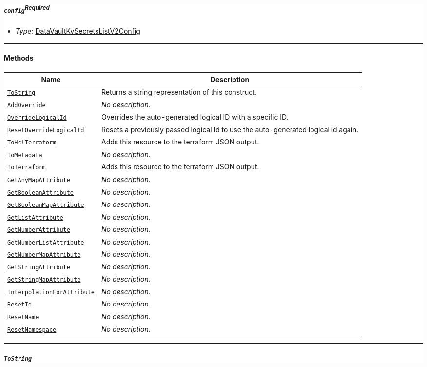 
##### `config`<sup>Required</sup> <a name="config" id="@cdktf/provider-vault.dataVaultKvSecretsListV2.DataVaultKvSecretsListV2.Initializer.parameter.config"></a>

- *Type:* <a href="#@cdktf/provider-vault.dataVaultKvSecretsListV2.DataVaultKvSecretsListV2Config">DataVaultKvSecretsListV2Config</a>

---

#### Methods <a name="Methods" id="Methods"></a>

| **Name** | **Description** |
| --- | --- |
| <code><a href="#@cdktf/provider-vault.dataVaultKvSecretsListV2.DataVaultKvSecretsListV2.toString">ToString</a></code> | Returns a string representation of this construct. |
| <code><a href="#@cdktf/provider-vault.dataVaultKvSecretsListV2.DataVaultKvSecretsListV2.addOverride">AddOverride</a></code> | *No description.* |
| <code><a href="#@cdktf/provider-vault.dataVaultKvSecretsListV2.DataVaultKvSecretsListV2.overrideLogicalId">OverrideLogicalId</a></code> | Overrides the auto-generated logical ID with a specific ID. |
| <code><a href="#@cdktf/provider-vault.dataVaultKvSecretsListV2.DataVaultKvSecretsListV2.resetOverrideLogicalId">ResetOverrideLogicalId</a></code> | Resets a previously passed logical Id to use the auto-generated logical id again. |
| <code><a href="#@cdktf/provider-vault.dataVaultKvSecretsListV2.DataVaultKvSecretsListV2.toHclTerraform">ToHclTerraform</a></code> | Adds this resource to the terraform JSON output. |
| <code><a href="#@cdktf/provider-vault.dataVaultKvSecretsListV2.DataVaultKvSecretsListV2.toMetadata">ToMetadata</a></code> | *No description.* |
| <code><a href="#@cdktf/provider-vault.dataVaultKvSecretsListV2.DataVaultKvSecretsListV2.toTerraform">ToTerraform</a></code> | Adds this resource to the terraform JSON output. |
| <code><a href="#@cdktf/provider-vault.dataVaultKvSecretsListV2.DataVaultKvSecretsListV2.getAnyMapAttribute">GetAnyMapAttribute</a></code> | *No description.* |
| <code><a href="#@cdktf/provider-vault.dataVaultKvSecretsListV2.DataVaultKvSecretsListV2.getBooleanAttribute">GetBooleanAttribute</a></code> | *No description.* |
| <code><a href="#@cdktf/provider-vault.dataVaultKvSecretsListV2.DataVaultKvSecretsListV2.getBooleanMapAttribute">GetBooleanMapAttribute</a></code> | *No description.* |
| <code><a href="#@cdktf/provider-vault.dataVaultKvSecretsListV2.DataVaultKvSecretsListV2.getListAttribute">GetListAttribute</a></code> | *No description.* |
| <code><a href="#@cdktf/provider-vault.dataVaultKvSecretsListV2.DataVaultKvSecretsListV2.getNumberAttribute">GetNumberAttribute</a></code> | *No description.* |
| <code><a href="#@cdktf/provider-vault.dataVaultKvSecretsListV2.DataVaultKvSecretsListV2.getNumberListAttribute">GetNumberListAttribute</a></code> | *No description.* |
| <code><a href="#@cdktf/provider-vault.dataVaultKvSecretsListV2.DataVaultKvSecretsListV2.getNumberMapAttribute">GetNumberMapAttribute</a></code> | *No description.* |
| <code><a href="#@cdktf/provider-vault.dataVaultKvSecretsListV2.DataVaultKvSecretsListV2.getStringAttribute">GetStringAttribute</a></code> | *No description.* |
| <code><a href="#@cdktf/provider-vault.dataVaultKvSecretsListV2.DataVaultKvSecretsListV2.getStringMapAttribute">GetStringMapAttribute</a></code> | *No description.* |
| <code><a href="#@cdktf/provider-vault.dataVaultKvSecretsListV2.DataVaultKvSecretsListV2.interpolationForAttribute">InterpolationForAttribute</a></code> | *No description.* |
| <code><a href="#@cdktf/provider-vault.dataVaultKvSecretsListV2.DataVaultKvSecretsListV2.resetId">ResetId</a></code> | *No description.* |
| <code><a href="#@cdktf/provider-vault.dataVaultKvSecretsListV2.DataVaultKvSecretsListV2.resetName">ResetName</a></code> | *No description.* |
| <code><a href="#@cdktf/provider-vault.dataVaultKvSecretsListV2.DataVaultKvSecretsListV2.resetNamespace">ResetNamespace</a></code> | *No description.* |

---

##### `ToString` <a name="ToString" id="@cdktf/provider-vault.dataVaultKvSecretsListV2.DataVaultKvSecretsListV2.toString"></a>
